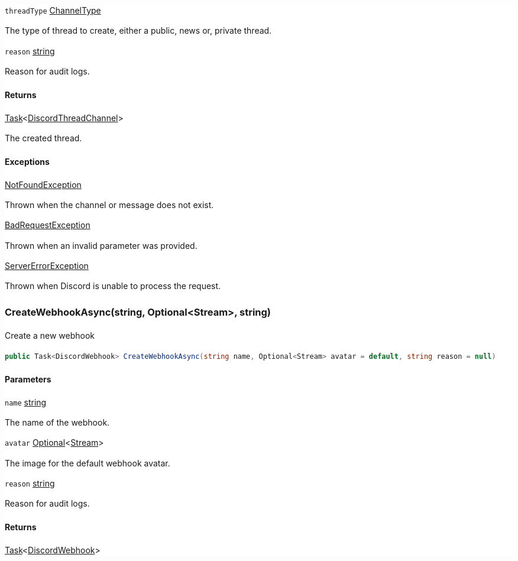 `threadType` [ChannelType](DSharpPlus.ChannelType.md)

The type of thread to create, either a public, news or, private thread.

`reason` [string](https://learn.microsoft.com/dotnet/api/system.string)

Reason for audit logs.

#### Returns

[Task](https://learn.microsoft.com/dotnet/api/system.threading.tasks.task\-1)<[DiscordThreadChannel](DSharpPlus.Entities.DiscordThreadChannel.md)\>

The created thread.

#### Exceptions

[NotFoundException](DSharpPlus.Exceptions.NotFoundException.md)

Thrown when the channel or message does not exist.

[BadRequestException](DSharpPlus.Exceptions.BadRequestException.md)

Thrown when an invalid parameter was provided.

[ServerErrorException](DSharpPlus.Exceptions.ServerErrorException.md)

Thrown when Discord is unable to process the request.

### <a id="DSharpPlus_Entities_DiscordChannel_CreateWebhookAsync_System_String_DSharpPlus_Entities_Optional_System_IO_Stream__System_String_"></a>CreateWebhookAsync\(string, Optional<Stream\>, string\)

Create a new webhook

```csharp
public Task<DiscordWebhook> CreateWebhookAsync(string name, Optional<Stream> avatar = default, string reason = null)
```

#### Parameters

`name` [string](https://learn.microsoft.com/dotnet/api/system.string)

The name of the webhook.

`avatar` [Optional](DSharpPlus.Entities.Optional\-1.md)<[Stream](https://learn.microsoft.com/dotnet/api/system.io.stream)\>

The image for the default webhook avatar.

`reason` [string](https://learn.microsoft.com/dotnet/api/system.string)

Reason for audit logs.

#### Returns

[Task](https://learn.microsoft.com/dotnet/api/system.threading.tasks.task\-1)<[DiscordWebhook](DSharpPlus.Entities.DiscordWebhook.md)\>

